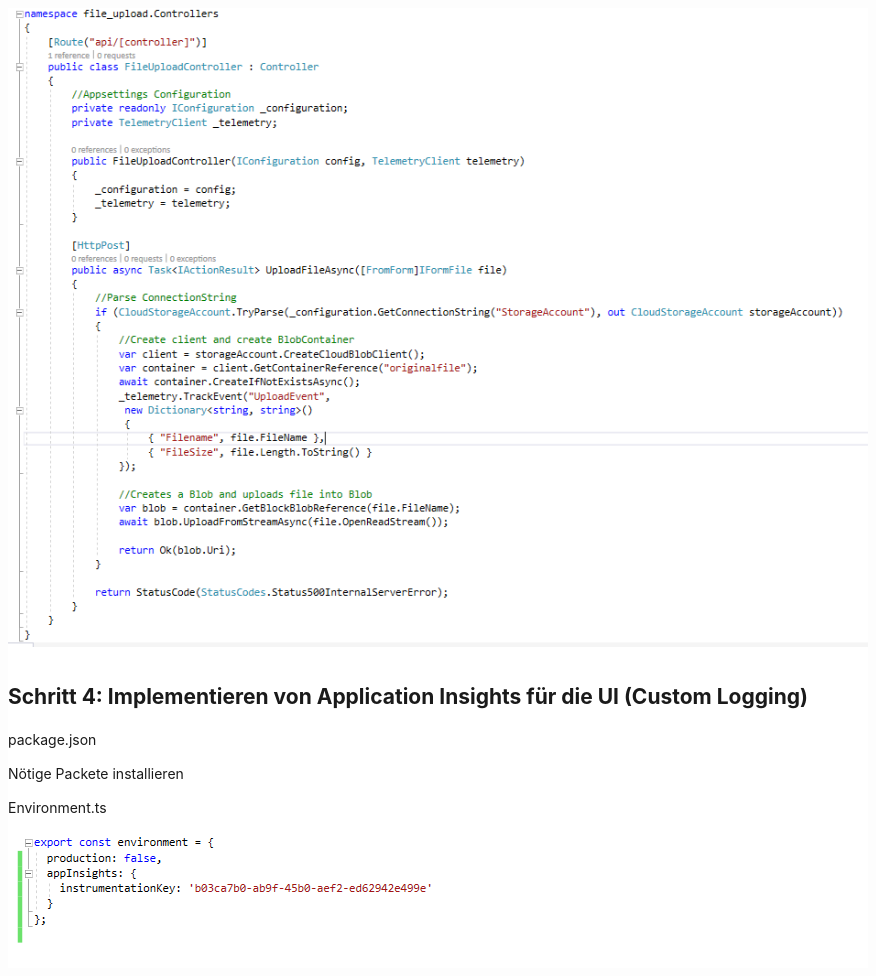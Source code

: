 ![Publish](https://github.com/whiteducksoftware/FH_Azure/blob/master/docs/imgs2/FileUploadController.png?raw=true "Publish")

## Schritt 4: Implementieren von Application Insights für die UI (Custom Logging)

package.json

Nötige Packete installieren

Environment.ts

![Publish](https://github.com/whiteducksoftware/FH_Azure/blob/master/docs/imgs2/environment.png?raw=true "Publish")
